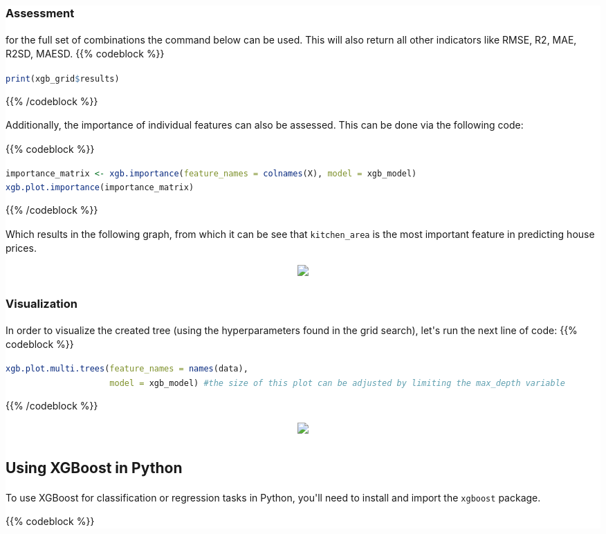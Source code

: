 ### Assessment

for the full set of combinations the command below can be used. This will also return all other indicators like RMSE, R2, MAE, R2SD, MAESD. 
{{% codeblock %}}

```R
print(xgb_grid$results)
```
{{% /codeblock %}}

Additionally, the importance of individual features can also be assessed. This can be done via the following code: 

{{% codeblock %}}

```R
importance_matrix <- xgb.importance(feature_names = colnames(X), model = xgb_model)
xgb.plot.importance(importance_matrix)

```
{{% /codeblock %}}

Which results in the following graph, from which it can be see that `kitchen_area` is the most important feature in predicting house prices. 

<p align = "center">
<img src = "../img/Features_XGB.png" width="500">
</p>


### Visualization

In order to visualize the created tree (using the hyperparameters found in the grid search), let's run the next line of code:
{{% codeblock %}}

```R
xgb.plot.multi.trees(feature_names = names(data), 
                     model = xgb_model) #the size of this plot can be adjusted by limiting the max_depth variable
```
{{% /codeblock %}}

<p align = "center">
<img src = "../img/tree_plot.png" width="400">
</p>

## Using XGBoost in Python 

To use XGBoost for classification or regression tasks in Python, you'll need to install and import the `xgboost` package. 


{{% codeblock %}}
